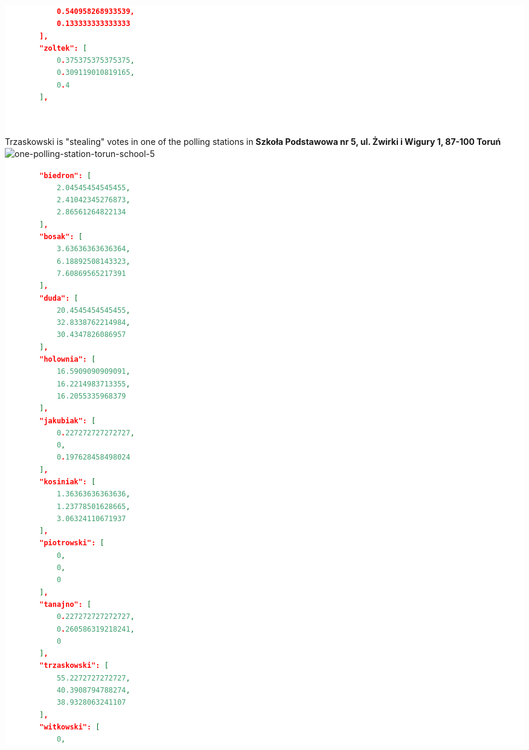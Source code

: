 ```json
            0.540958268933539,
            0.133333333333333
        ],
        "zoltek": [
            0.375375375375375,
            0.309119010819165,
            0.4
        ],
```

<br/> <br/>
Trzaskowski is "stealing" votes in one of the polling stations in **Szkoła Podstawowa nr 5, ul. Żwirki i Wigury 1, 87-100 Toruń**
![one-polling-station-torun-school-5]({{site.baseurl}}/assets/img/one-polling-station-torun-school-5.png)

```json
        "biedron": [
            2.04545454545455,
            2.41042345276873,
            2.86561264822134
        ],
        "bosak": [
            3.63636363636364,
            6.18892508143323,
            7.60869565217391
        ],
        "duda": [
            20.4545454545455,
            32.8338762214984,
            30.4347826086957
        ],
        "holownia": [
            16.5909090909091,
            16.2214983713355,
            16.2055335968379
        ],
        "jakubiak": [
            0.227272727272727,
            0,
            0.197628458498024
        ],
        "kosiniak": [
            1.36363636363636,
            1.23778501628665,
            3.06324110671937
        ],
        "piotrowski": [
            0,
            0,
            0
        ],
        "tanajno": [
            0.227272727272727,
            0.260586319218241,
            0
        ],
        "trzaskowski": [
            55.2272727272727,
            40.3908794788274,
            38.9328063241107
        ],
        "witkowski": [
            0,
```